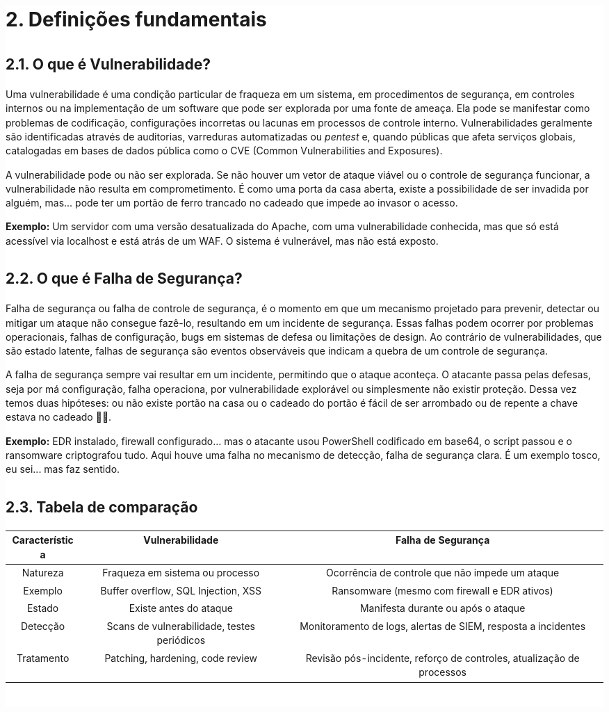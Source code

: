 # 2. Definições fundamentais

## 2.1. O que é Vulnerabilidade?

Uma vulnerabilidade é uma condição particular de fraqueza em um sistema, em procedimentos de segurança, em controles internos ou na implementação de um software que pode ser explorada por uma fonte de ameaça. Ela pode se manifestar como problemas de codificação, configurações incorretas ou lacunas em processos de controle interno. Vulnerabilidades geralmente são identificadas através de auditorias, varreduras automatizadas ou _pentest_ e, quando públicas que afeta serviços globais, catalogadas em bases de dados pública como o CVE (Common Vulnerabilities and Exposures).

A vulnerabilidade pode ou não ser explorada. Se não houver um vetor de ataque viável ou o controle de segurança funcionar, a vulnerabilidade não resulta em comprometimento. É como uma porta da casa aberta, existe a possibilidade de ser invadida por alguém, mas... pode ter um portão de ferro trancado no cadeado que impede ao invasor o acesso.

**Exemplo:** Um servidor com uma versão desatualizada do Apache, com uma vulnerabilidade conhecida, mas que só está acessível via localhost e está atrás de um WAF. O sistema é vulnerável, mas não está exposto.

## 2.2. O que é Falha de Segurança?

Falha de segurança ou falha de controle de segurança, é o momento em que um mecanismo projetado para prevenir, detectar ou mitigar um ataque não consegue fazê-lo, resultando em um incidente de segurança. Essas falhas podem ocorrer por problemas operacionais, falhas de configuração, bugs em sistemas de defesa ou limitações de design. Ao contrário de vulnerabilidades, que são estado latente, falhas de segurança são eventos observáveis que indicam a quebra de um controle de segurança.

A falha de segurança sempre vai resultar em um incidente, permitindo que o ataque aconteça. O atacante passa pelas defesas, seja por má configuração, falha operaciona, por vulnerabilidade explorável ou simplesmente não existir proteção. Dessa vez temos duas hipóteses: ou não existe portão na casa ou o cadeado do portão é fácil de ser arrombado ou de repente a chave estava no cadeado 🤷‍♂️.

**Exemplo:** EDR instalado, firewall configurado… mas o atacante usou PowerShell codificado em base64, o script passou e o ransomware criptografou tudo. Aqui houve uma falha no mecanismo de detecção, falha de segurança clara. É um exemplo tosco, eu sei... mas faz sentido.

## 2.3. Tabela de comparação

| Característica |                     Vulnerabilidade                    |                                Falha de Segurança                               |
|:--------------:|:------------------------------------------------------:|:-------------------------------------------------------------------------------:|
|    Natureza    |             Fraqueza em sistema ou processo            |                 Ocorrência de controle que não impede um ataque                 |
|     Exemplo    |       Buffer overflow, SQL Injection, XSS       | Ransomware (mesmo com firewall e EDR ativos) |
|     Estado     |           Existe antes do ataque           |                   Manifesta durante ou após o ataque                  |
|    Detecção    | Scans de vulnerabilidade, testes periódicos |          Monitoramento de logs, alertas de SIEM, resposta a incidentes          |
|   Tratamento   |        Patching, hardening, code review       |      Revisão pós-incidente, reforço de controles, atualização de processos      |

<br>
